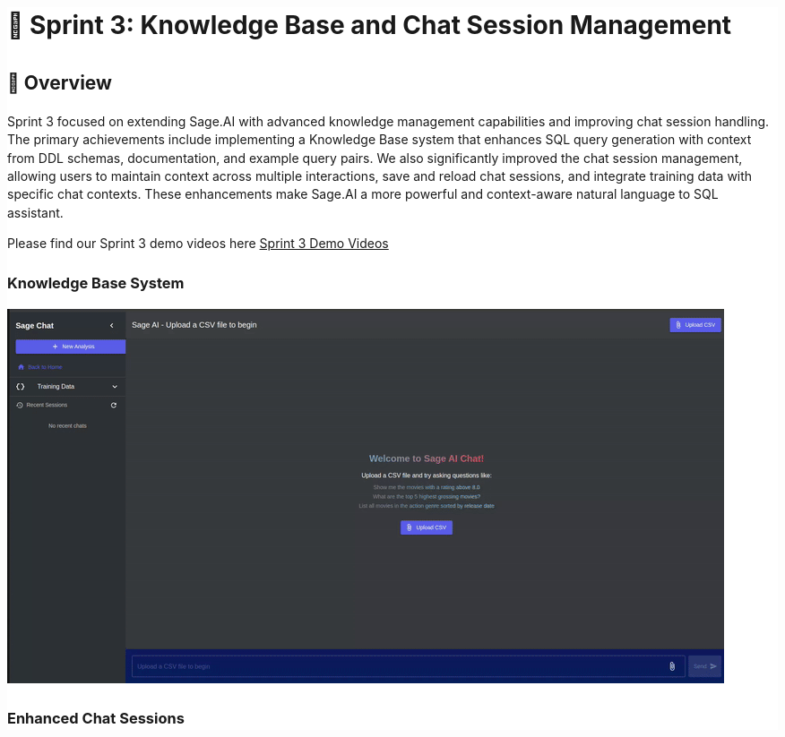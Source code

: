 

# 🚀 Sprint 3: Knowledge Base and Chat Session Management

## 🌟 Overview

Sprint 3 focused on extending Sage.AI with advanced knowledge management capabilities and improving chat session handling. The primary achievements include implementing a Knowledge Base system that enhances SQL query generation with context from DDL schemas, documentation, and example query pairs. We also significantly improved the chat session management, allowing users to maintain context across multiple interactions, save and reload chat sessions, and integrate training data with specific chat contexts. These enhancements make Sage.AI a more powerful and context-aware natural language to SQL assistant.

Please find our Sprint 3 demo videos here [Sprint 3 Demo Videos](https://uflorida-my.sharepoint.com/personal/yashkishore_ufl_edu/_layouts/15/onedrive.aspx?id=%2Fpersonal%2Fyashkishore%5Fufl%5Fedu%2FDocuments%2FSoftware%20Engineering%2FSprint3&ga=1)

### Knowledge Base System
![Knowledge Base Demo](./readme_assets/KnowledgeBase.gif)

### Enhanced Chat Sessions